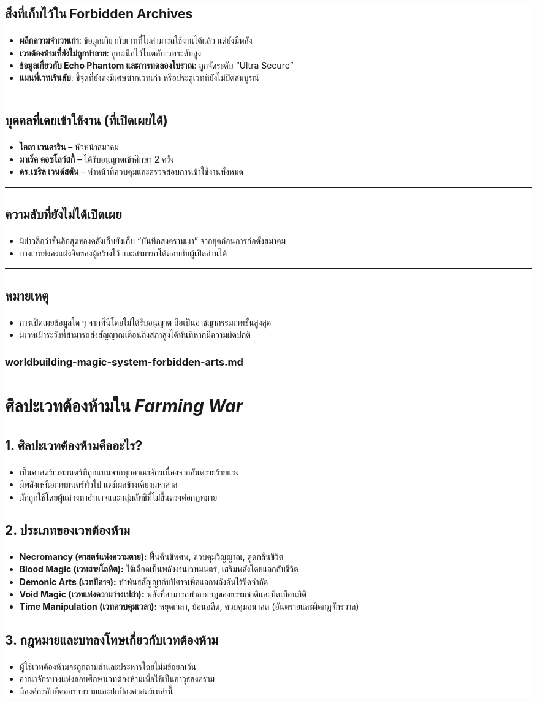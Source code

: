 ## สิ่งที่เก็บไว้ใน Forbidden Archives
- **ผลึกความจำเวทเก่า**: ข้อมูลเกี่ยวกับเวทที่ไม่สามารถใช้งานได้แล้ว แต่ยังมีพลัง
- **เวทต้องห้ามที่ยังไม่ถูกทำลาย**: ถูกผนึกไว้ในตลับเวทระดับสูง
- **ข้อมูลเกี่ยวกับ Echo Phantom และการทดลองโบราณ**: ถูกจัดระดับ “Ultra Secure”
- **แผนที่เวทเร้นลับ**: ชี้จุดที่ยังคงมีเศษซากเวทเก่า หรือประตูเวทที่ยังไม่ปิดสมบูรณ์

---

## บุคคลที่เคยเข้าใช้งาน (ที่เปิดเผยได้)
- **ไอลา เวนดาริน** – หัวหน้าสมาคม
- **มาเร็ค คอซโลว์สกี้** – ได้รับอนุญาตเข้าศึกษา 2 ครั้ง
- **ดร.เซริล เวนด์สตัน** – ทำหน้าที่ควบคุมและตรวจสอบการเข้าใช้งานทั้งหมด

---

## ความลับที่ยังไม่ได้เปิดเผย
- มีข่าวลือว่าชั้นลึกสุดของคลังเก็บยังเก็บ “บันทึกสงครามเงา” จากยุคก่อนการก่อตั้งสมาคม
- บางเวทยังคงแฝงจิตของผู้สร้างไว้ และสามารถโต้ตอบกับผู้เปิดอ่านได้

---

## หมายเหตุ
- การเปิดเผยข้อมูลใด ๆ จากที่นี่โดยไม่ได้รับอนุญาต ถือเป็นอาชญากรรมเวทขั้นสูงสุด
- มีเวทเฝ้าระวังที่สามารถส่งสัญญาณเตือนถึงสภาสูงได้ทันทีหากมีความผิดปกติ



### worldbuilding-magic-system-forbidden-arts.md

# ศิลปะเวทต้องห้ามใน *Farming War*

## 1. ศิลปะเวทต้องห้ามคืออะไร?
- เป็นศาสตร์เวทมนตร์ที่ถูกแบนจากทุกอาณาจักรเนื่องจากอันตรายร้ายแรง
- มีพลังเหนือเวทมนตร์ทั่วไป แต่มีผลข้างเคียงมหาศาล
- มักถูกใช้โดยผู้แสวงหาอำนาจและกลุ่มลัทธิที่ไม่ขึ้นตรงต่อกฎหมาย

## 2. ประเภทของเวทต้องห้าม
- **Necromancy (ศาสตร์แห่งความตาย):** ฟื้นคืนชีพศพ, ควบคุมวิญญาณ, ดูดกลืนชีวิต
- **Blood Magic (เวทสายโลหิต):** ใช้เลือดเป็นพลังงานเวทมนตร์, เสริมพลังโดยแลกกับชีวิต
- **Demonic Arts (เวทปีศาจ):** ทำพันธสัญญากับปีศาจเพื่อแลกพลังอันไร้ขีดจำกัด
- **Void Magic (เวทแห่งความว่างเปล่า):** พลังที่สามารถทำลายกฎของธรรมชาติและบิดเบือนมิติ
- **Time Manipulation (เวทควบคุมเวลา):** หยุดเวลา, ย้อนอดีต, ควบคุมอนาคต (อันตรายและผิดกฎจักรวาล)

## 3. กฎหมายและบทลงโทษเกี่ยวกับเวทต้องห้าม
- ผู้ใช้เวทต้องห้ามจะถูกตามล่าและประหารโดยไม่มีข้อยกเว้น
- อาณาจักรบางแห่งลอบศึกษาเวทต้องห้ามเพื่อใช้เป็นอาวุธสงคราม
- มีองค์กรลับที่คอยรวบรวมและปกป้องศาสตร์เหล่านี้
